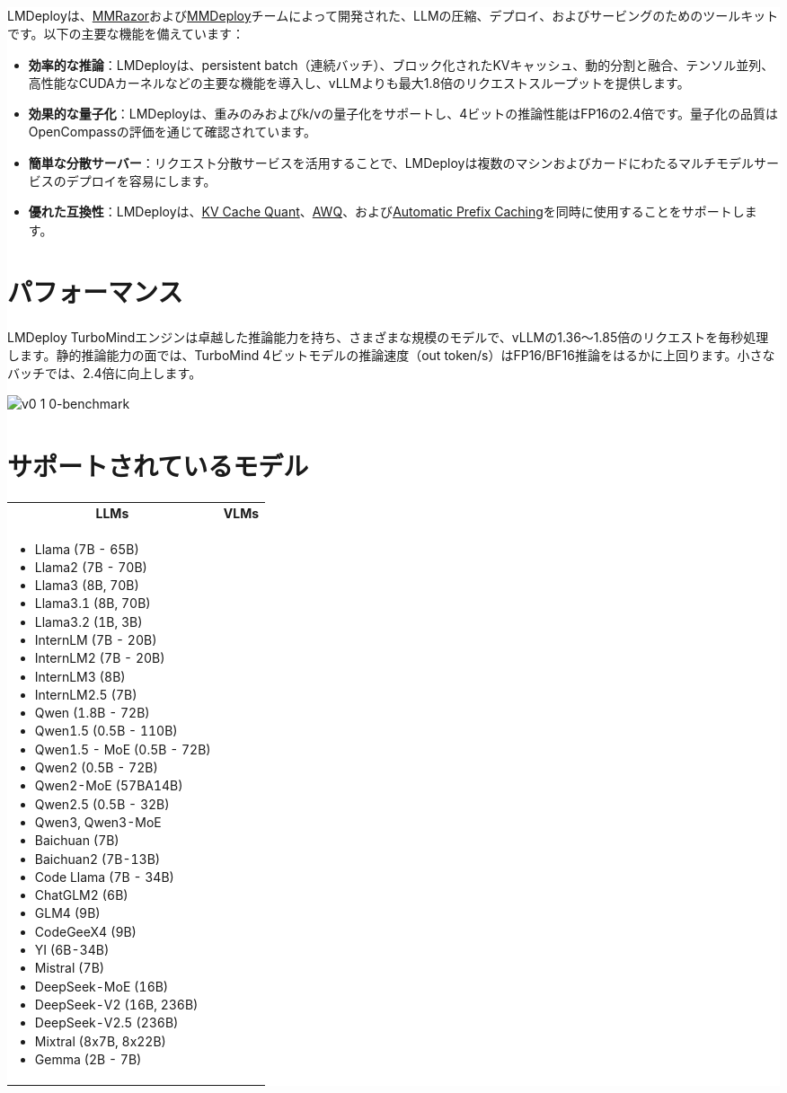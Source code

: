 LMDeployは、[MMRazor](https://github.com/open-mmlab/mmrazor)および[MMDeploy](https://github.com/open-mmlab/mmdeploy)チームによって開発された、LLMの圧縮、デプロイ、およびサービングのためのツールキットです。以下の主要な機能を備えています：

- **効率的な推論**：LMDeployは、persistent batch（連続バッチ）、ブロック化されたKVキャッシュ、動的分割と融合、テンソル並列、高性能なCUDAカーネルなどの主要な機能を導入し、vLLMよりも最大1.8倍のリクエストスループットを提供します。

- **効果的な量子化**：LMDeployは、重みのみおよびk/vの量子化をサポートし、4ビットの推論性能はFP16の2.4倍です。量子化の品質はOpenCompassの評価を通じて確認されています。

- **簡単な分散サーバー**：リクエスト分散サービスを活用することで、LMDeployは複数のマシンおよびカードにわたるマルチモデルサービスのデプロイを容易にします。

- **優れた互換性**：LMDeployは、[KV Cache Quant](docs/en/quantization/kv_quant.md)、[AWQ](docs/en/quantization/w4a16.md)、および[Automatic Prefix Caching](docs/en/inference/turbomind_config.md)を同時に使用することをサポートします。

# パフォーマンス

LMDeploy TurboMindエンジンは卓越した推論能力を持ち、さまざまな規模のモデルで、vLLMの1.36〜1.85倍のリクエストを毎秒処理します。静的推論能力の面では、TurboMind 4ビットモデルの推論速度（out token/s）はFP16/BF16推論をはるかに上回ります。小さなバッチでは、2.4倍に向上します。

![v0 1 0-benchmark](https://github.com/InternLM/lmdeploy/assets/4560679/8e455cf1-a792-4fa8-91a2-75df96a2a5ba)

# サポートされているモデル

<table>
<tbody>
<tr align="center" valign="middle">
<td>
  <b>LLMs</b>
</td>
<td>
  <b>VLMs</b>
</td>
<tr valign="top">
<td align="left" valign="top">
<ul>
  <li>Llama (7B - 65B)</li>
  <li>Llama2 (7B - 70B)</li>
  <li>Llama3 (8B, 70B)</li>
  <li>Llama3.1 (8B, 70B)</li>
  <li>Llama3.2 (1B, 3B)</li>
  <li>InternLM (7B - 20B)</li>
  <li>InternLM2 (7B - 20B)</li>
  <li>InternLM3 (8B)</li>
  <li>InternLM2.5 (7B)</li>
  <li>Qwen (1.8B - 72B)</li>
  <li>Qwen1.5 (0.5B - 110B)</li>
  <li>Qwen1.5 - MoE (0.5B - 72B)</li>
  <li>Qwen2 (0.5B - 72B)</li>
  <li>Qwen2-MoE (57BA14B)</li>
  <li>Qwen2.5 (0.5B - 32B)</li>
  <li>Qwen3, Qwen3-MoE</li>
  <li>Baichuan (7B)</li>
  <li>Baichuan2 (7B-13B)</li>
  <li>Code Llama (7B - 34B)</li>
  <li>ChatGLM2 (6B)</li>
  <li>GLM4 (9B)</li>
  <li>CodeGeeX4 (9B)</li>
  <li>YI (6B-34B)</li>
  <li>Mistral (7B)</li>
  <li>DeepSeek-MoE (16B)</li>
  <li>DeepSeek-V2 (16B, 236B)</li>
  <li>DeepSeek-V2.5 (236B)</li>
  <li>Mixtral (8x7B, 8x22B)</li>
  <li>Gemma (2B - 7B)</li>